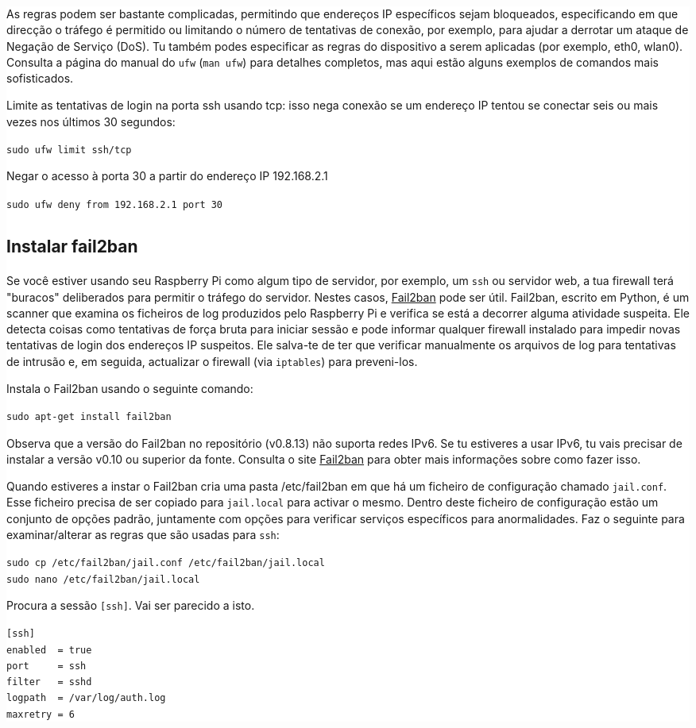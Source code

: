 As regras podem ser bastante complicadas, permitindo que endereços IP específicos sejam bloqueados, especificando em que direcção o tráfego é permitido ou limitando o número de tentativas de conexão, por exemplo, para ajudar a derrotar um ataque de Negação de Serviço (DoS). Tu também podes especificar as regras do dispositivo a serem aplicadas (por exemplo, eth0, wlan0). Consulta a página do manual do `ufw` (`man ufw`) para detalhes completos, mas aqui estão alguns exemplos de comandos mais sofisticados.

Limite as tentativas de login na porta ssh usando tcp: isso nega conexão se um endereço IP tentou se conectar seis ou mais vezes nos últimos 30 segundos:

```
sudo ufw limit ssh/tcp
```

Negar o acesso à porta 30 a partir do endereço IP 192.168.2.1

```
sudo ufw deny from 192.168.2.1 port 30
```

## Instalar fail2ban

Se você estiver usando seu Raspberry Pi como algum tipo de servidor, por exemplo, um ```ssh``` ou servidor web, a tua firewall terá "buracos" deliberados para permitir o tráfego do servidor. Nestes casos, [Fail2ban](http://www.fail2ban.org) pode ser útil. Fail2ban, escrito em Python, é um scanner que examina os ficheiros de log produzidos pelo Raspberry Pi e verifica se está a decorrer alguma atividade suspeita. Ele detecta coisas como tentativas de força bruta para iniciar sessão e pode informar qualquer firewall instalado para impedir novas tentativas de login dos endereços IP suspeitos. Ele salva-te de ter que verificar manualmente os arquivos de log para tentativas de intrusão e, em seguida, actualizar o firewall (via `iptables`) para preveni-los.

Instala o Fail2ban usando o seguinte comando:

```
sudo apt-get install fail2ban
```

Observa que a versão do Fail2ban no repositório (v0.8.13) não suporta redes IPv6. Se tu estiveres a usar IPv6, tu vais precisar de instalar a versão v0.10 ou superior da fonte. Consulta o site [Fail2ban](http://www.fail2ban.org) para obter mais informações sobre como fazer isso.

Quando estiveres a instar o Fail2ban cria uma pasta /etc/fail2ban em que há um ficheiro de configuração chamado `jail.conf`. Esse ficheiro precisa de ser copiado para `jail.local` para activar o mesmo. Dentro deste ficheiro de configuração estão um conjunto de opções padrão, juntamente com opções para verificar serviços específicos para anormalidades. Faz o seguinte para examinar/alterar as regras que são usadas para `ssh`:

```
sudo cp /etc/fail2ban/jail.conf /etc/fail2ban/jail.local
sudo nano /etc/fail2ban/jail.local
```

Procura a sessão `[ssh]`. Vai ser parecido a isto.

```
[ssh]
enabled  = true
port     = ssh
filter   = sshd
logpath  = /var/log/auth.log
maxretry = 6
```
